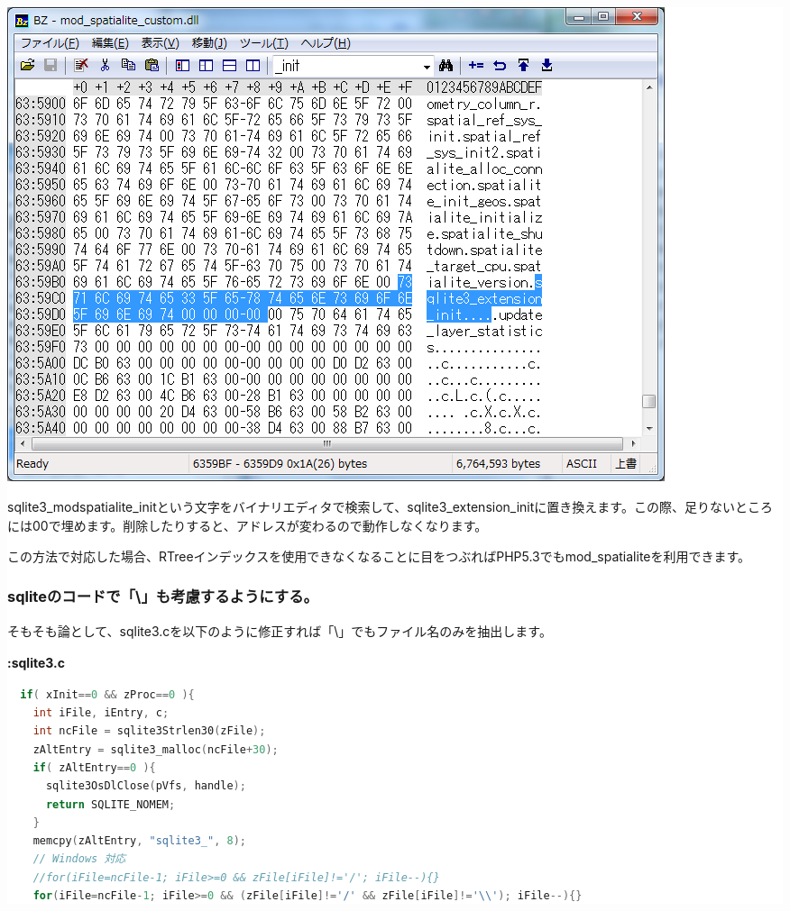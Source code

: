 ![spatialite_bin2.png](/image/f370afef-410c-5205-0eb7-7040ecd89741.png)  
  
sqlite3_modspatialite_initという文字をバイナリエディタで検索して、sqlite3_extension_initに置き換えます。この際、足りないところには00で埋めます。削除したりすると、アドレスが変わるので動作しなくなります。  
  
この方法で対応した場合、RTreeインデックスを使用できなくなることに目をつぶればPHP5.3でもmod_spatialiteを利用できます。  
  
### sqliteのコードで「\」も考慮するようにする。  
そもそも論として、sqlite3.cを以下のように修正すれば「\」でもファイル名のみを抽出します。  
  
**:sqlite3.c**  
```c:sqlite3.c
  if( xInit==0 && zProc==0 ){
    int iFile, iEntry, c;
    int ncFile = sqlite3Strlen30(zFile);
    zAltEntry = sqlite3_malloc(ncFile+30);
    if( zAltEntry==0 ){
      sqlite3OsDlClose(pVfs, handle);
      return SQLITE_NOMEM;
    }
    memcpy(zAltEntry, "sqlite3_", 8);
  	// Windows 対応
    //for(iFile=ncFile-1; iFile>=0 && zFile[iFile]!='/'; iFile--){}
    for(iFile=ncFile-1; iFile>=0 && (zFile[iFile]!='/' && zFile[iFile]!='\\'); iFile--){}
```  
  